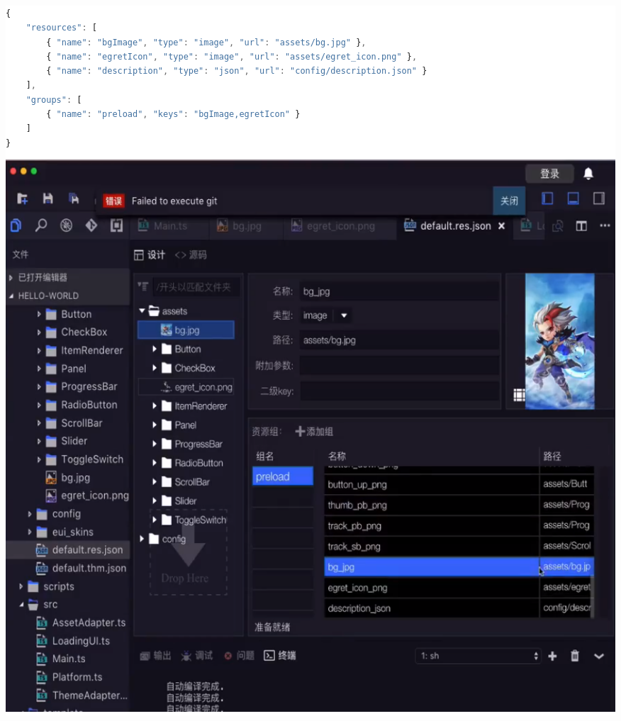 ```js
{
    "resources": [
        { "name": "bgImage", "type": "image", "url": "assets/bg.jpg" },
        { "name": "egretIcon", "type": "image", "url": "assets/egret_icon.png" },
        { "name": "description", "type": "json", "url": "config/description.json" }
    ],
    "groups": [
        { "name": "preload", "keys": "bgImage,egretIcon" }
    ]
}
```

![image-20230712013306506](README.assets/image-20230712013306506.png)
